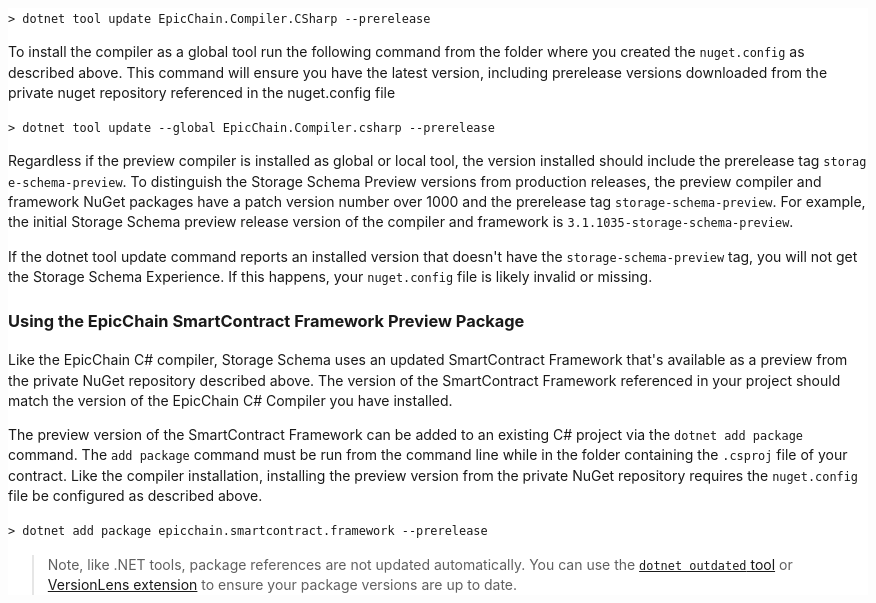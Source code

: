``` shell
> dotnet tool update EpicChain.Compiler.CSharp --prerelease
```

To install the compiler as a global tool run the following command from the folder where you created
the `nuget.config` as described above. This command will ensure you have the latest version, including
prerelease versions downloaded from the private nuget repository referenced in the nuget.config file

``` shell
> dotnet tool update --global EpicChain.Compiler.csharp --prerelease
```

Regardless if the preview compiler is installed as global or local tool, the version installed should
include the prerelease tag `storage-schema-preview`. To distinguish the Storage Schema Preview versions
from production releases, the preview compiler and framework NuGet packages have a patch version number
over 1000 and the prerelease tag `storage-schema-preview`. For example, the initial Storage Schema preview
release version of the compiler and framework is `3.1.1035-storage-schema-preview`. 

If the dotnet tool update command reports an installed version that doesn't have the `storage-schema-preview`
tag, you will not get the Storage Schema Experience. If this happens, your `nuget.config` file is likely
invalid or missing.

### Using the EpicChain SmartContract Framework Preview Package

Like the EpicChain C# compiler, Storage Schema uses an updated SmartContract Framework that's available as a
preview from the private NuGet repository described above. The version of the SmartContract Framework
referenced in your project should match the version of the EpicChain C# Compiler you have installed.

The preview version of the SmartContract Framework can be added to an existing C# project via the 
`dotnet add package` command. The `add package` command must be run from the command line while
in the folder containing the `.csproj` file of your contract. Like the compiler installation, 
installing the preview version from the private NuGet repository requires the `nuget.config`
file be configured as described above.

``` shell
> dotnet add package epicchain.smartcontract.framework --prerelease
```

> Note, like .NET tools, package references are not updated automatically. You can use the 
  [`dotnet outdated` tool](https://github.com/dotnet-outdated/dotnet-outdated) or 
  [VersionLens extension](https://marketplace.visualstudio.com/items?itemName=pflannery.vscode-versionlens)
  to ensure your package versions are up to date.
